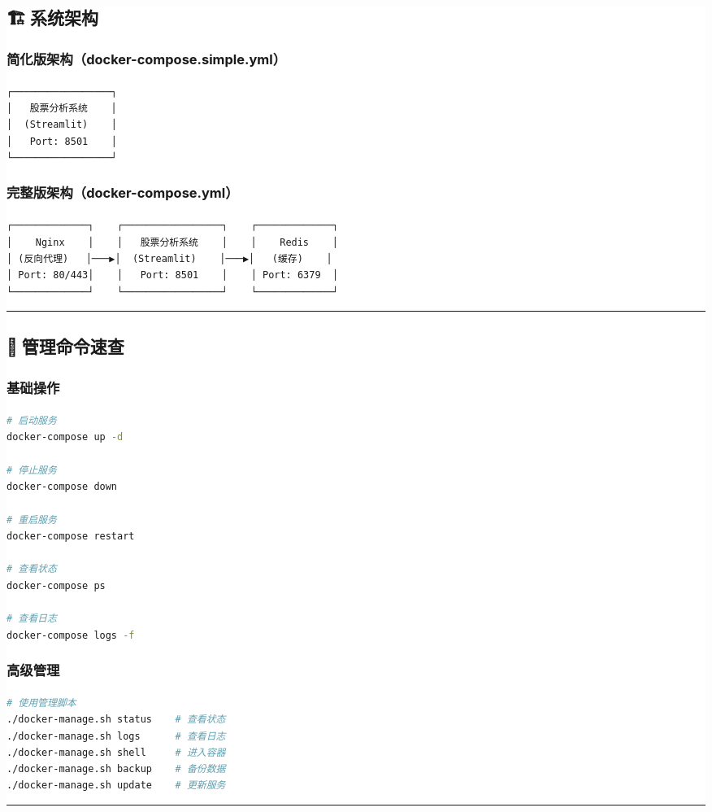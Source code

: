 ## 🏗️ 系统架构

### 简化版架构（docker-compose.simple.yml）
```
┌─────────────────┐
│   股票分析系统    │
│  (Streamlit)    │
│   Port: 8501    │
└─────────────────┘
```

### 完整版架构（docker-compose.yml）
```
┌─────────────┐    ┌─────────────────┐    ┌─────────────┐
│    Nginx    │    │   股票分析系统    │    │    Redis    │
│ (反向代理)   │───▶│  (Streamlit)    │───▶│   (缓存)    │
│ Port: 80/443│    │   Port: 8501    │    │ Port: 6379  │
└─────────────┘    └─────────────────┘    └─────────────┘
```

---

## 🔧 管理命令速查

### 基础操作
```bash
# 启动服务
docker-compose up -d

# 停止服务
docker-compose down

# 重启服务
docker-compose restart

# 查看状态
docker-compose ps

# 查看日志
docker-compose logs -f
```

### 高级管理
```bash
# 使用管理脚本
./docker-manage.sh status    # 查看状态
./docker-manage.sh logs      # 查看日志
./docker-manage.sh shell     # 进入容器
./docker-manage.sh backup    # 备份数据
./docker-manage.sh update    # 更新服务
```

---